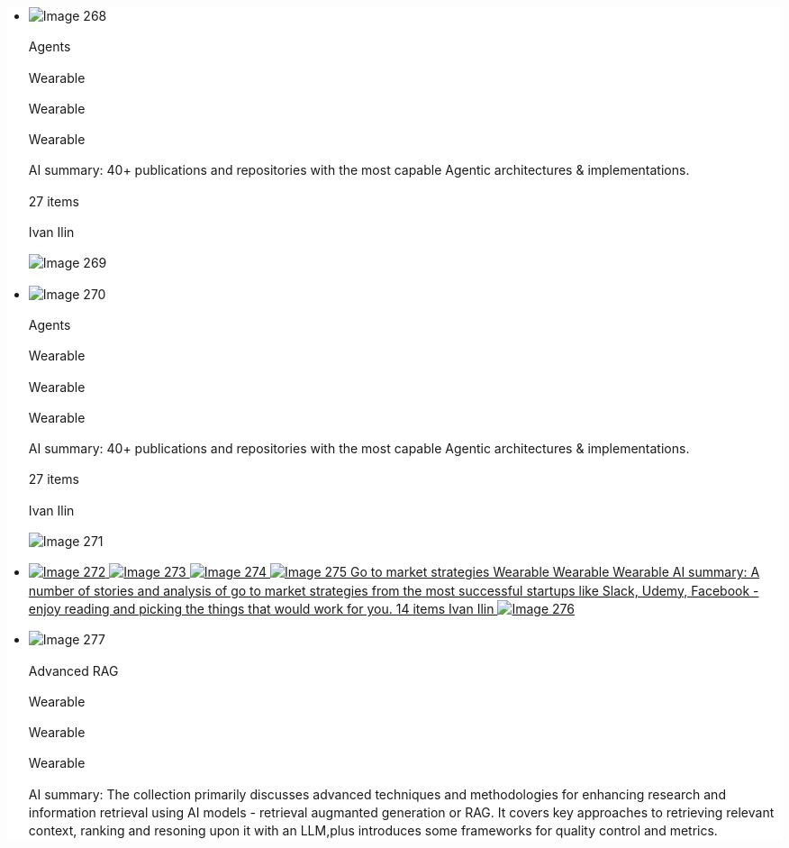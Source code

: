 *   ![Image 268](https://framerusercontent.com/images/xhV5Aaf1acEpyYhyAaoL558hs.jpg)
    
    Agents
    
    Wearable
    
    Wearable
    
    Wearable
    
    AI summary: 40+ publications and repositories with the most capable Agentic architectures & implementations.
    
    27 items
    
    Ivan Ilin
    
    ![Image 269](https://framerusercontent.com/images/3Gsmor4CaZdhKkNjJW6LhGi8DKg.jpg)
    

*   ![Image 270](https://framerusercontent.com/images/xhV5Aaf1acEpyYhyAaoL558hs.jpg)
    
    Agents
    
    Wearable
    
    Wearable
    
    Wearable
    
    AI summary: 40+ publications and repositories with the most capable Agentic architectures & implementations.
    
    27 items
    
    Ivan Ilin
    
    ![Image 271](https://framerusercontent.com/images/3Gsmor4CaZdhKkNjJW6LhGi8DKg.jpg)
    
*   [![Image 272](https://framerusercontent.com/images/q83i9ZKFWuygeTsgDi6ALT7mY4.jpg) ![Image 273](https://framerusercontent.com/images/kyDNUMzFOZQIRHdrMbo63Lm8E.png?scale-down-to=512) ![Image 274](https://framerusercontent.com/images/oofMG8clhIU6UQO4OyO9ql3Ws.jpg?scale-down-to=512) ![Image 275](https://framerusercontent.com/images/M70P9Jlnjt1NC2CcL86XuNkGRs.jpg?scale-down-to=512) Go to market strategies Wearable Wearable Wearable AI summary: A number of stories and analysis of go to market strategies from the most successful startups like Slack, Udemy, Facebook - enjoy reading and picking the things that would work for you. 14 items Ivan Ilin ![Image 276](https://framerusercontent.com/images/3Gsmor4CaZdhKkNjJW6LhGi8DKg.jpg)](https://app.iki.ai/playlist/146)
    
*   ![Image 277](https://framerusercontent.com/images/dvGAGrdjf2ewzpSeRiXY9dt0oFQ.jpg)
    
    Advanced RAG
    
    Wearable
    
    Wearable
    
    Wearable
    
    AI summary: The collection primarily discusses advanced techniques and methodologies for enhancing research and information retrieval using AI models - retrieval augmanted generation or RAG. It covers key approaches to retrieving relevant context, ranking and resoning upon it with an LLM,plus introduces some frameworks for quality control and metrics.
    